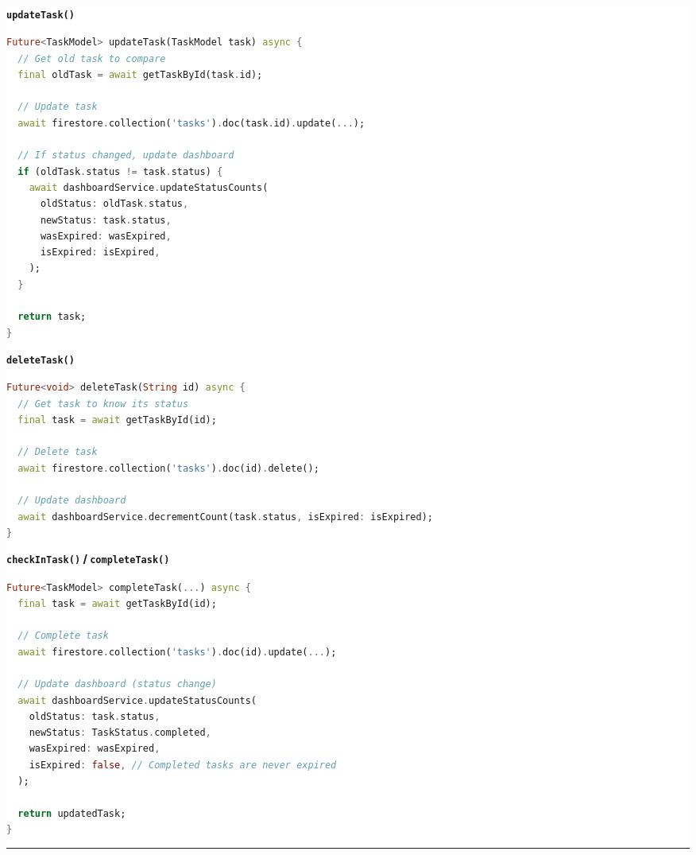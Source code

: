 **`updateTask()`**
```dart
Future<TaskModel> updateTask(TaskModel task) async {
  // Get old task to compare
  final oldTask = await getTaskById(task.id);
  
  // Update task
  await firestore.collection('tasks').doc(task.id).update(...);
  
  // If status changed, update dashboard
  if (oldTask.status != task.status) {
    await dashboardService.updateStatusCounts(
      oldStatus: oldTask.status,
      newStatus: task.status,
      wasExpired: wasExpired,
      isExpired: isExpired,
    );
  }
  
  return task;
}
```

**`deleteTask()`**
```dart
Future<void> deleteTask(String id) async {
  // Get task to know its status
  final task = await getTaskById(id);
  
  // Delete task
  await firestore.collection('tasks').doc(id).delete();
  
  // Update dashboard
  await dashboardService.decrementCount(task.status, isExpired: isExpired);
}
```

**`checkInTask()` / `completeTask()`**
```dart
Future<TaskModel> completeTask(...) async {
  final task = await getTaskById(id);
  
  // Complete task
  await firestore.collection('tasks').doc(id).update(...);
  
  // Update dashboard (status change)
  await dashboardService.updateStatusCounts(
    oldStatus: task.status,
    newStatus: TaskStatus.completed,
    wasExpired: wasExpired,
    isExpired: false, // Completed tasks are never expired
  );
  
  return updatedTask;
}
```

---